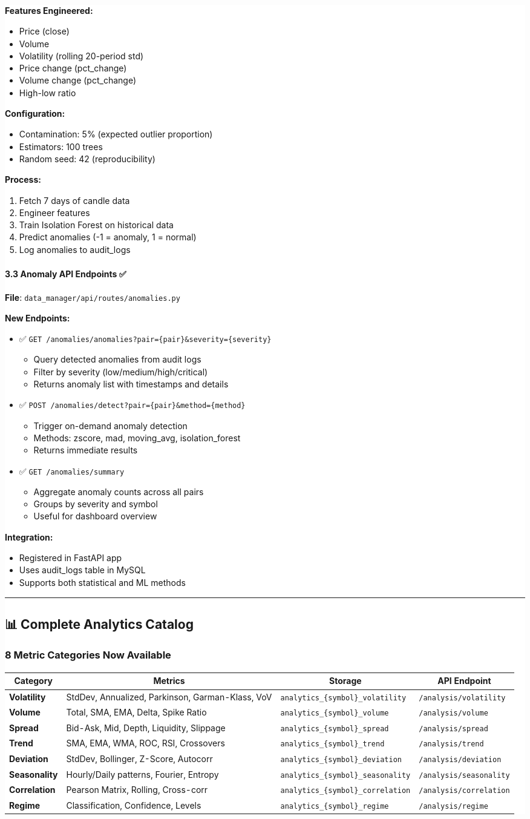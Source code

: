 **Features Engineered:**
- Price (close)
- Volume
- Volatility (rolling 20-period std)
- Price change (pct_change)
- Volume change (pct_change)
- High-low ratio

**Configuration:**
- Contamination: 5% (expected outlier proportion)
- Estimators: 100 trees
- Random seed: 42 (reproducibility)

**Process:**
1. Fetch 7 days of candle data
2. Engineer features
3. Train Isolation Forest on historical data
4. Predict anomalies (-1 = anomaly, 1 = normal)
5. Log anomalies to audit_logs

#### 3.3 Anomaly API Endpoints ✅
**File**: `data_manager/api/routes/anomalies.py`

**New Endpoints:**

- ✅ `GET /anomalies/anomalies?pair={pair}&severity={severity}`
  - Query detected anomalies from audit logs
  - Filter by severity (low/medium/high/critical)
  - Returns anomaly list with timestamps and details
  
- ✅ `POST /anomalies/detect?pair={pair}&method={method}`
  - Trigger on-demand anomaly detection
  - Methods: zscore, mad, moving_avg, isolation_forest
  - Returns immediate results
  
- ✅ `GET /anomalies/summary`
  - Aggregate anomaly counts across all pairs
  - Groups by severity and symbol
  - Useful for dashboard overview

**Integration:**
- Registered in FastAPI app
- Uses audit_logs table in MySQL
- Supports both statistical and ML methods

---

## 📊 Complete Analytics Catalog

### 8 Metric Categories Now Available

| Category | Metrics | Storage | API Endpoint |
|----------|---------|---------|--------------|
| **Volatility** | StdDev, Annualized, Parkinson, Garman-Klass, VoV | `analytics_{symbol}_volatility` | `/analysis/volatility` |
| **Volume** | Total, SMA, EMA, Delta, Spike Ratio | `analytics_{symbol}_volume` | `/analysis/volume` |
| **Spread** | Bid-Ask, Mid, Depth, Liquidity, Slippage | `analytics_{symbol}_spread` | `/analysis/spread` |
| **Trend** | SMA, EMA, WMA, ROC, RSI, Crossovers | `analytics_{symbol}_trend` | `/analysis/trend` |
| **Deviation** | StdDev, Bollinger, Z-Score, Autocorr | `analytics_{symbol}_deviation` | `/analysis/deviation` |
| **Seasonality** | Hourly/Daily patterns, Fourier, Entropy | `analytics_{symbol}_seasonality` | `/analysis/seasonality` |
| **Correlation** | Pearson Matrix, Rolling, Cross-corr | `analytics_{symbol}_correlation` | `/analysis/correlation` |
| **Regime** | Classification, Confidence, Levels | `analytics_{symbol}_regime` | `/analysis/regime` |